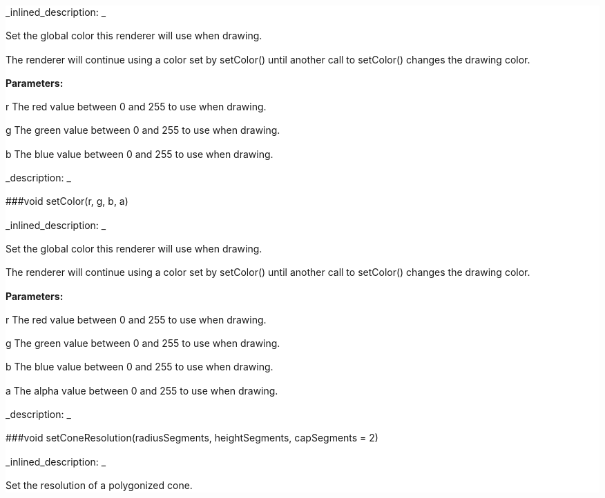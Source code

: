 
_inlined_description: _

Set the global color this renderer will use when drawing.

The renderer will continue using a color set by setColor() until another
call to setColor() changes the drawing color.


**Parameters:**

r The red value between 0 and 255 to use when drawing.

g The green value between 0 and 255 to use when drawing.

b The blue value between 0 and 255 to use when drawing.





_description: _









###void setColor(r, g, b, a)



_inlined_description: _

Set the global color this renderer will use when drawing.

The renderer will continue using a color set by setColor() until another
call to setColor() changes the drawing color.


**Parameters:**

r The red value between 0 and 255 to use when drawing.

g The green value between 0 and 255 to use when drawing.

b The blue value between 0 and 255 to use when drawing.

a The alpha value between 0 and 255 to use when drawing.





_description: _









###void setConeResolution(radiusSegments, heightSegments, capSegments = 2)



_inlined_description: _

Set the resolution of a polygonized cone.
